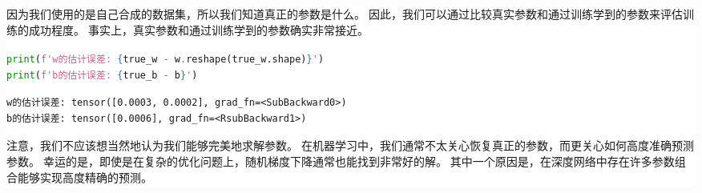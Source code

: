 
因为我们使用的是自己合成的数据集，所以我们知道真正的参数是什么。 因此，我们可以通过比较真实参数和通过训练学到的参数来评估训练的成功程度。 事实上，真实参数和通过训练学到的参数确实非常接近。


```python
print(f'w的估计误差: {true_w - w.reshape(true_w.shape)}')
print(f'b的估计误差: {true_b - b}')
```

    w的估计误差: tensor([0.0003, 0.0002], grad_fn=<SubBackward0>)
    b的估计误差: tensor([0.0006], grad_fn=<RsubBackward1>)
    

注意，我们不应该想当然地认为我们能够完美地求解参数。 在机器学习中，我们通常不太关心恢复真正的参数，而更关心如何高度准确预测参数。 幸运的是，即使是在复杂的优化问题上，随机梯度下降通常也能找到非常好的解。 其中一个原因是，在深度网络中存在许多参数组合能够实现高度精确的预测。
